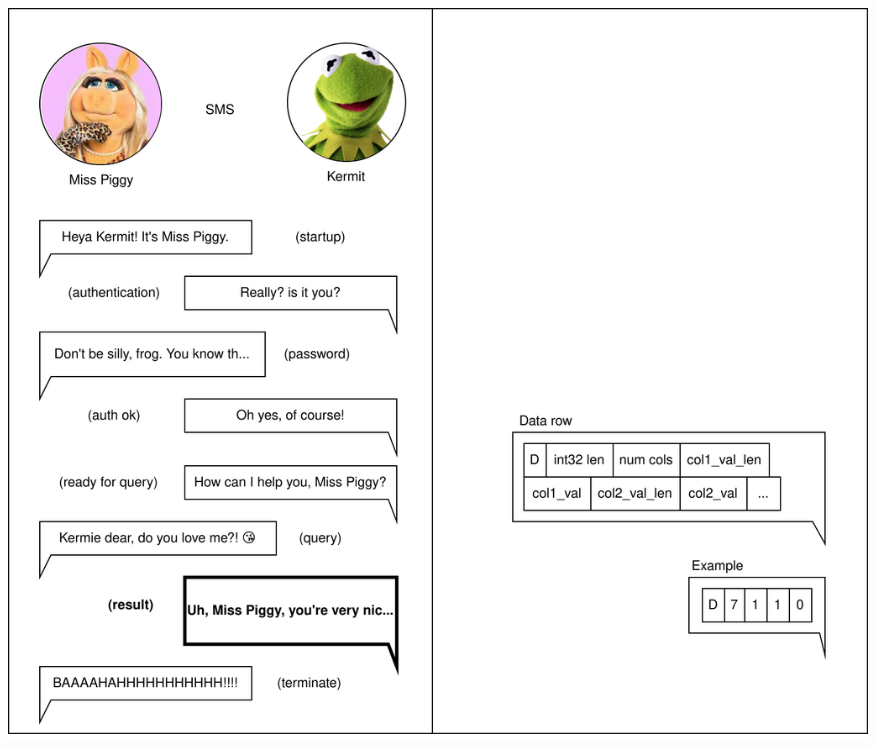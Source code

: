 ![row](media/protocol/protocol-datarow.svg)

[comment]: # (||| data-auto-animate)


[comment]: # (controls: true)
[comment]: # (keyboard: true)
[comment]: # (markdown: { smartypants: true })
[comment]: # (hash: false)
[comment]: # (respondToHashChanges: false)
[comment]: # (!!! data-auto-animate)
[comment]: # (!!! data-auto-animate)
[comment]: # (!!! data-auto-animate)
[comment]: # (!!! data-auto-animate)
[comment]: # (!!! data-auto-animate)
[comment]: # (!!! data-auto-animate)
[comment]: # (!!! data-auto-animate)
[comment]: # (!!! data-auto-animate)
[comment]: # (!!! data-auto-animate)
[comment]: # (!!! data-auto-animate)
[comment]: # (!!! data-auto-animate)
[comment]: # (!!! data-auto-animate)
[comment]: # (!!! data-auto-animate)